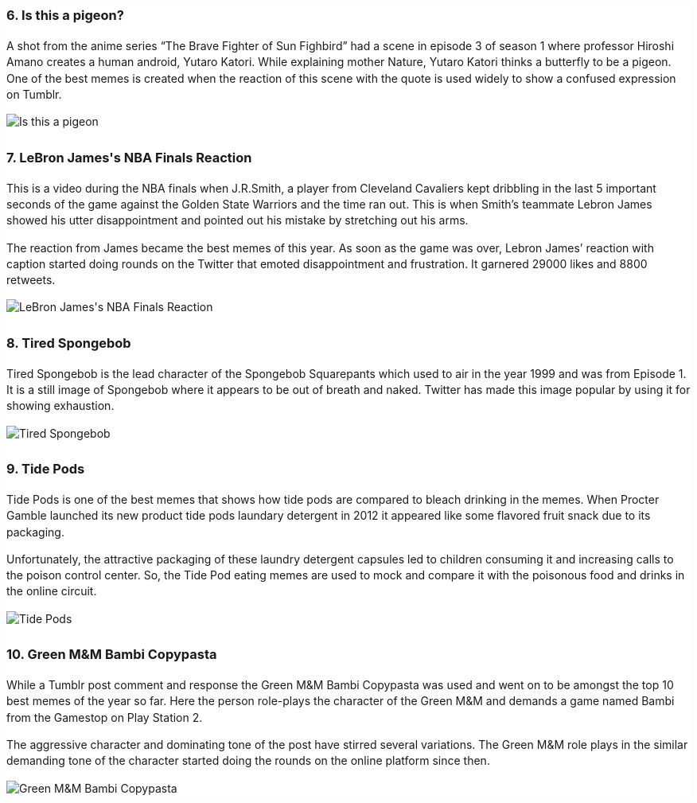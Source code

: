 ### 6\. Is this a pigeon?

A shot from the anime series “The Brave Fighter of Sun Fighbird” had a scene in episode 3 of season 1 where professor Hiroshi Amano creates a human android, Yutaro Katori. While explaining mother Nature, Yutaro Katori thinks a butterfly to be a pigeon. One of the best memes is created when the reaction of this scene with the quote is used widely to show a confused expression on Tumblr.

![Is this a pigeon](https://images.wondershare.com/filmora/article-images/Is-this-pigeon-meme.JPG)

### 7\. LeBron James's NBA Finals Reaction

This is a video during the NBA finals when J.R.Smith, a player from Cleveland Cavaliers kept dribbling in the last 5 important seconds of the game against the Golden State Warriors and the time ran out. This is when Smith’s teammate Lebron James showed his utter disappointment and pointed out his mistake by stretching out his arms.

The reaction from James became the best memes of this year. As soon as the game was over, Lebron James’ reaction with caption started doing rounds on the Twitter that emoted disappointment and frustration. It garnered 29000 likes and 8800 retweets.

![LeBron James's NBA Finals Reaction](https://images.wondershare.com/filmora/article-images/LeBron-James's-NBA-Finals-Reaction-meme.JPG)

### 8\. Tired Spongebob

Tired Spongebob is the lead character of the Spongebob Squarepants which used to air in the year 1999 and was from Episode 1\. It is a still image of Spongebob where it appears to be out of breath and naked. Twitter has made this image popular by using it for showing exhaustion.

![Tired Spongebob](https://images.wondershare.com/filmora/article-images/Tired-Spongebob-meme.JPG)

### 9\. Tide Pods

Tide Pods is one of the best memes that shows how tide pods are compared to bleach drinking in the memes. When Procter Gamble launched its new product tide pods laundary detergent in 2012 it appeared like some flavored fruit snack due to its packaging.

Unfortunately, the attractive packaging of these laundry detergent capsules led to children consuming it and increasing calls to the poison control center. So, the Tide Pod eating memes are used to mock and compare it with the poisonous food and drinks in the online circuit.

![Tide Pods](https://images.wondershare.com/filmora/article-images/Tide-Pods-meme.JPG)

### 10\. Green M&M Bambi Copypasta

While a Tumblr post comment and response the Green M&M Bambi Copypasta was used and went on to be amongst the top 10 best memes of the year so far. Here the person role-plays the character of the Green M&M and demands a game named Bambi from the Gamestop on Play Station 2.

The aggressive character and dominating tone of the post have stirred several variations. The Green M&M role plays in the similar demanding tone of the character started doing the rounds on the online platform since then.

![Green M&M Bambi Copypasta](https://images.wondershare.com/filmora/article-images/Green-m-Bambi-Copypasta-meme.JPG)

